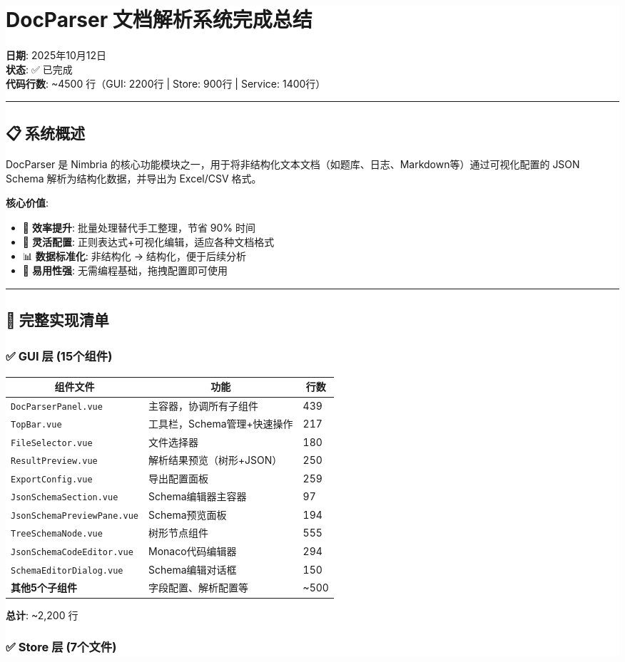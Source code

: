 # DocParser 文档解析系统完成总结

**日期**: 2025年10月12日  
**状态**: ✅ 已完成  
**代码行数**: ~4500 行（GUI: 2200行 | Store: 900行 | Service: 1400行）

---

## 📋 系统概述

DocParser 是 Nimbria 的核心功能模块之一，用于将非结构化文本文档（如题库、日志、Markdown等）通过可视化配置的 JSON Schema 解析为结构化数据，并导出为 Excel/CSV 格式。

**核心价值**:
- 🎯 **效率提升**: 批量处理替代手工整理，节省 90% 时间
- 🔧 **灵活配置**: 正则表达式+可视化编辑，适应各种文档格式
- 📊 **数据标准化**: 非结构化 → 结构化，便于后续分析
- 🚀 **易用性强**: 无需编程基础，拖拽配置即可使用

---

## 🎨 完整实现清单

### ✅ GUI 层 (15个组件)

| 组件文件 | 功能 | 行数 |
|---------|------|------|
| `DocParserPanel.vue` | 主容器，协调所有子组件 | 439 |
| `TopBar.vue` | 工具栏，Schema管理+快速操作 | 217 |
| `FileSelector.vue` | 文件选择器 | 180 |
| `ResultPreview.vue` | 解析结果预览（树形+JSON） | 250 |
| `ExportConfig.vue` | 导出配置面板 | 259 |
| `JsonSchemaSection.vue` | Schema编辑器主容器 | 97 |
| `JsonSchemaPreviewPane.vue` | Schema预览面板 | 194 |
| `TreeSchemaNode.vue` | 树形节点组件 | 555 |
| `JsonSchemaCodeEditor.vue` | Monaco代码编辑器 | 294 |
| `SchemaEditorDialog.vue` | Schema编辑对话框 | 150 |
| **其他5个子组件** | 字段配置、解析配置等 | ~500 |

**总计**: ~2,200 行

### ✅ Store 层 (7个文件)

